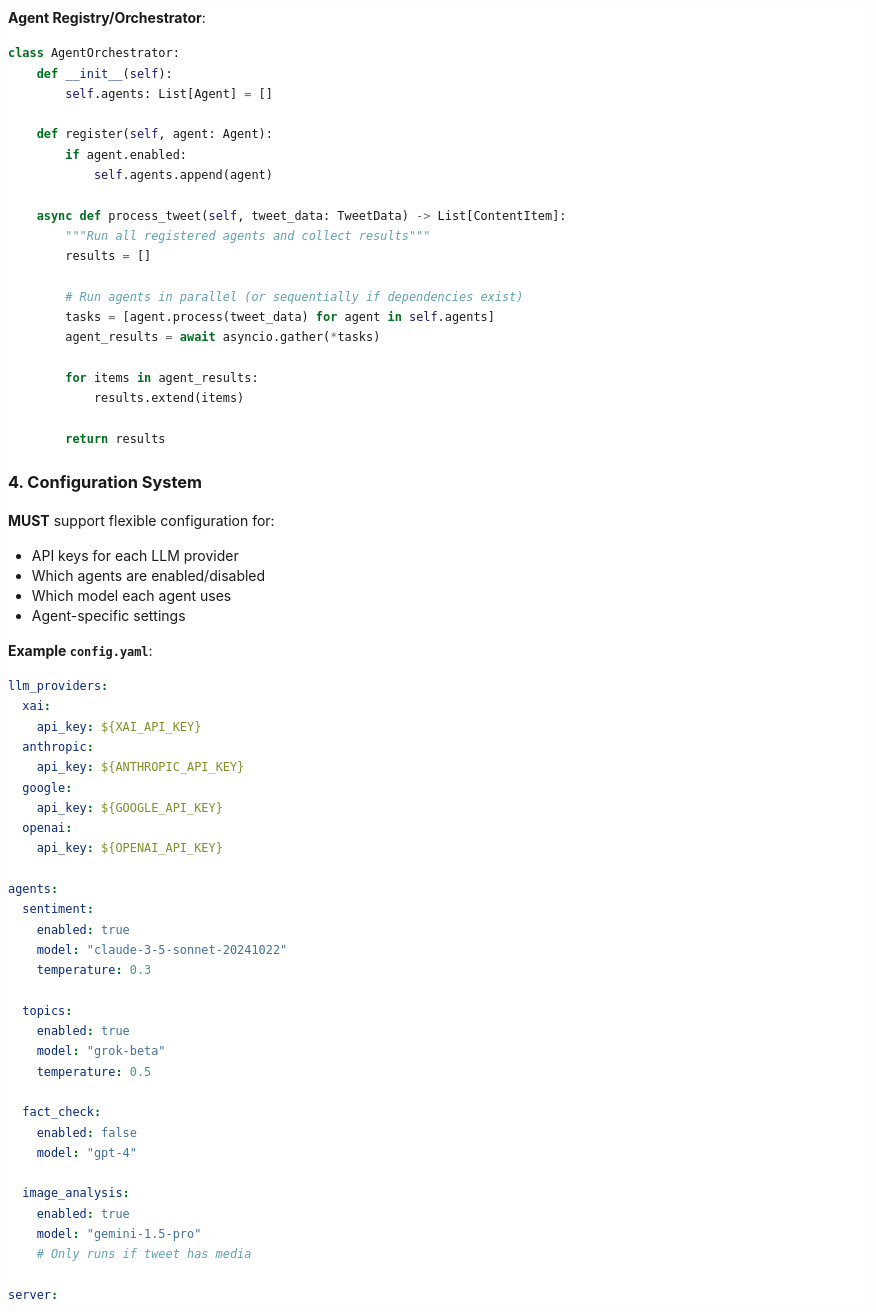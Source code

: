 **Agent Registry/Orchestrator**:
```python
class AgentOrchestrator:
    def __init__(self):
        self.agents: List[Agent] = []

    def register(self, agent: Agent):
        if agent.enabled:
            self.agents.append(agent)

    async def process_tweet(self, tweet_data: TweetData) -> List[ContentItem]:
        """Run all registered agents and collect results"""
        results = []

        # Run agents in parallel (or sequentially if dependencies exist)
        tasks = [agent.process(tweet_data) for agent in self.agents]
        agent_results = await asyncio.gather(*tasks)

        for items in agent_results:
            results.extend(items)

        return results
```

### 4. Configuration System

**MUST** support flexible configuration for:
- API keys for each LLM provider
- Which agents are enabled/disabled
- Which model each agent uses
- Agent-specific settings

**Example `config.yaml`**:
```yaml
llm_providers:
  xai:
    api_key: ${XAI_API_KEY}
  anthropic:
    api_key: ${ANTHROPIC_API_KEY}
  google:
    api_key: ${GOOGLE_API_KEY}
  openai:
    api_key: ${OPENAI_API_KEY}

agents:
  sentiment:
    enabled: true
    model: "claude-3-5-sonnet-20241022"
    temperature: 0.3

  topics:
    enabled: true
    model: "grok-beta"
    temperature: 0.5

  fact_check:
    enabled: false
    model: "gpt-4"

  image_analysis:
    enabled: true
    model: "gemini-1.5-pro"
    # Only runs if tweet has media

server:
```
